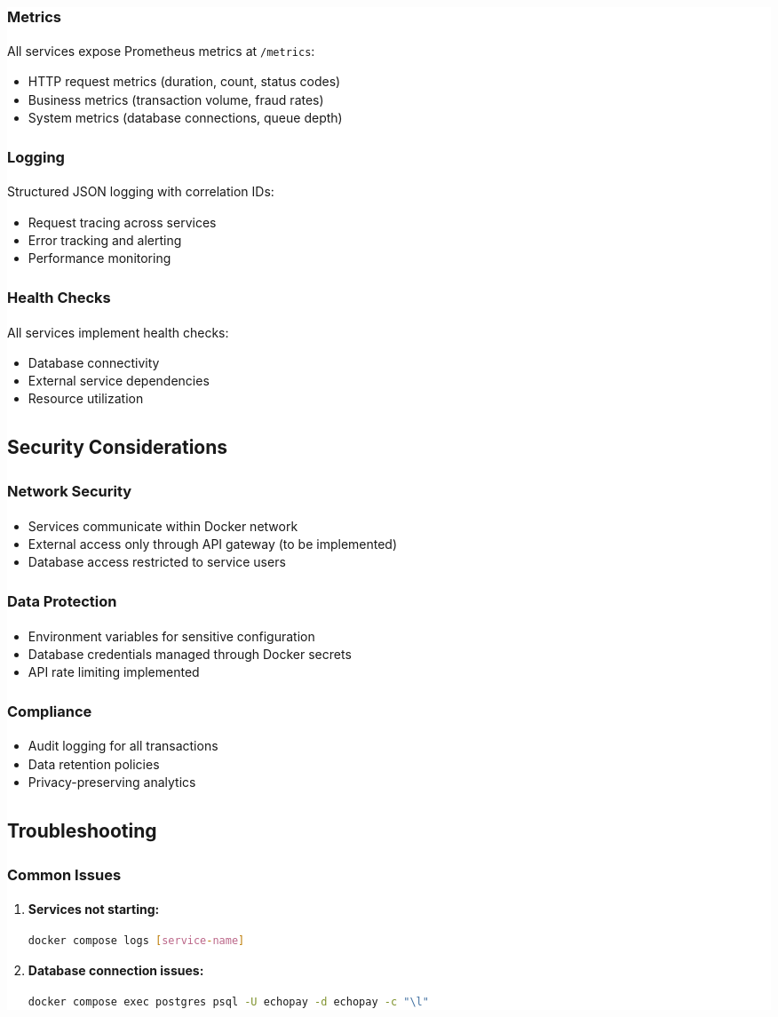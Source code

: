 ### Metrics

All services expose Prometheus metrics at `/metrics`:
- HTTP request metrics (duration, count, status codes)
- Business metrics (transaction volume, fraud rates)
- System metrics (database connections, queue depth)

### Logging

Structured JSON logging with correlation IDs:
- Request tracing across services
- Error tracking and alerting
- Performance monitoring

### Health Checks

All services implement health checks:
- Database connectivity
- External service dependencies
- Resource utilization

## Security Considerations

### Network Security
- Services communicate within Docker network
- External access only through API gateway (to be implemented)
- Database access restricted to service users

### Data Protection
- Environment variables for sensitive configuration
- Database credentials managed through Docker secrets
- API rate limiting implemented

### Compliance
- Audit logging for all transactions
- Data retention policies
- Privacy-preserving analytics

## Troubleshooting

### Common Issues

1. **Services not starting:**
   ```bash
   docker compose logs [service-name]
   ```

2. **Database connection issues:**
   ```bash
   docker compose exec postgres psql -U echopay -d echopay -c "\l"
   ```
